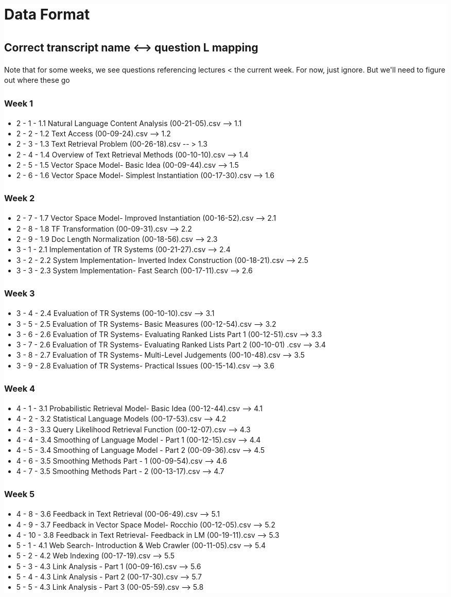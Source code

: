 # Data Format

## Correct transcript name <--> question L mapping

Note that for some weeks, we see questions referencing lectures < the current week. For now, just ignore. But we'll need to figure out where these go

### Week 1
- 2 - 1 - 1.1 Natural Language Content Analysis (00-21-05).csv --> 1.1 
- 2 - 2 - 1.2 Text Access (00-09-24).csv --> 1.2
- 2 - 3 - 1.3 Text Retrieval Problem (00-26-18).csv -- > 1.3
- 2 - 4 - 1.4 Overview of Text Retrieval Methods (00-10-10).csv --> 1.4
- 2 - 5 - 1.5 Vector Space Model- Basic Idea (00-09-44).csv --> 1.5
- 2 - 6 - 1.6 Vector Space Model- Simplest Instantiation (00-17-30).csv --> 1.6

### Week 2
- 2 - 7 - 1.7 Vector Space Model- Improved Instantiation (00-16-52).csv --> 2.1
- 2 - 8 - 1.8 TF Transformation (00-09-31).csv --> 2.2
- 2 - 9 - 1.9 Doc Length Normalization (00-18-56).csv --> 2.3
- 3 - 1 - 2.1 Implementation of TR Systems (00-21-27).csv --> 2.4
- 3 - 2 - 2.2 System Implementation- Inverted Index Construction (00-18-21).csv --> 2.5
- 3 - 3 - 2.3 System Implementation- Fast Search (00-17-11).csv --> 2.6

### Week 3
- 3 - 4 - 2.4 Evaluation of TR Systems (00-10-10).csv --> 3.1
- 3 - 5 - 2.5 Evaluation of TR Systems- Basic Measures (00-12-54).csv --> 3.2
- 3 - 6 - 2.6 Evaluation of TR Systems- Evaluating Ranked Lists Part 1 (00-12-51).csv --> 3.3
- 3 - 7 - 2.6 Evaluation of TR Systems- Evaluating Ranked Lists Part 2 (00-10-01) .csv --> 3.4
- 3 - 8 - 2.7 Evaluation of TR Systems- Multi-Level Judgements (00-10-48).csv --> 3.5
- 3 - 9 - 2.8 Evaluation of TR Systems- Practical Issues (00-15-14).csv --> 3.6

### Week 4
- 4 - 1 - 3.1 Probabilistic Retrieval Model- Basic Idea (00-12-44).csv --> 4.1
- 4 - 2 - 3.2 Statistical Language Models (00-17-53).csv --> 4.2
- 4 - 3 - 3.3 Query Likelihood Retrieval Function (00-12-07).csv --> 4.3
- 4 - 4 - 3.4 Smoothing of Language Model - Part 1 (00-12-15).csv --> 4.4
- 4 - 5 - 3.4 Smoothing of Language Model - Part 2 (00-09-36).csv --> 4.5
- 4 - 6 - 3.5 Smoothing Methods Part - 1 (00-09-54).csv --> 4.6
- 4 - 7 - 3.5 Smoothing Methods Part - 2 (00-13-17).csv --> 4.7

### Week 5
- 4 - 8 - 3.6 Feedback in Text Retrieval (00-06-49).csv --> 5.1
- 4 - 9 - 3.7 Feedback in Vector Space Model- Rocchio (00-12-05).csv --> 5.2
- 4 - 10 - 3.8 Feedback in Text Retrieval- Feedback in LM (00-19-11).csv --> 5.3
- 5 - 1 - 4.1 Web Search- Introduction & Web Crawler (00-11-05).csv --> 5.4
- 5 - 2 - 4.2 Web Indexing (00-17-19).csv --> 5.5
- 5 - 3 - 4.3 Link Analysis - Part 1 (00-09-16).csv --> 5.6
- 5 - 4 - 4.3 Link Analysis - Part 2 (00-17-30).csv --> 5.7
- 5 - 5 - 4.3 Link Analysis - Part 3 (00-05-59).csv --> 5.8
